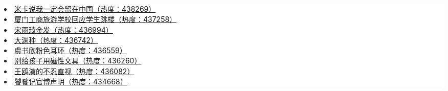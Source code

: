 <li>
<a href="https://s.weibo.com/weibo?q=%23%E7%B1%B3%E5%8D%A1%E8%AF%B4%E6%88%91%E4%B8%80%E5%AE%9A%E4%BC%9A%E7%95%99%E5%9C%A8%E4%B8%AD%E5%9B%BD%23" target="weibo">
米卡说我一定会留在中国（热度：438269）
</a>
</li>

<li>
<a href="https://s.weibo.com/weibo?q=%23%E5%8E%A6%E9%97%A8%E5%B7%A5%E5%95%86%E6%97%85%E6%B8%B8%E5%AD%A6%E6%A0%A1%E5%9B%9E%E5%BA%94%E5%AD%A6%E7%94%9F%E8%B7%B3%E6%A5%BC%23" target="weibo">
厦门工商旅游学校回应学生跳楼（热度：437258）
</a>
</li>

<li>
<a href="https://s.weibo.com/weibo?q=%23%E5%AE%8B%E9%9B%A8%E7%90%A6%E9%87%91%E5%8F%91%23" target="weibo">
宋雨琦金发（热度：436994）
</a>
</li>

<li>
<a href="https://s.weibo.com/weibo?q=%23%E5%A4%A7%E6%B8%8A%E7%A7%8D%23" target="weibo">
大渊种（热度：436742）
</a>
</li>

<li>
<a href="https://s.weibo.com/weibo?q=%23%E8%99%9E%E4%B9%A6%E6%AC%A3%E7%B2%89%E8%89%B2%E8%80%B3%E7%8E%AF%23" target="weibo">
虞书欣粉色耳环（热度：436559）
</a>
</li>

<li>
<a href="https://s.weibo.com/weibo?q=%23%E5%88%AB%E7%BB%99%E5%AD%A9%E5%AD%90%E7%94%A8%E7%A3%81%E6%80%A7%E6%96%87%E5%85%B7%23" target="weibo">
别给孩子用磁性文具（热度：436260）
</a>
</li>

<li>
<a href="https://s.weibo.com/weibo?q=%23%E7%8E%8B%E9%B8%A5%E6%BC%94%E7%9A%84%E4%B8%8D%E5%BF%8D%E7%9B%B4%E8%A7%86%23" target="weibo">
王鸥演的不忍直视（热度：436082）
</a>
</li>

<li>
<a href="https://s.weibo.com/weibo?q=%23%E9%A5%95%E9%A4%AE%E8%AE%B0%E5%AE%98%E5%8D%9A%E5%A3%B0%E6%98%8E%23" target="weibo">
饕餮记官博声明（热度：434668）
</a>
</li>
